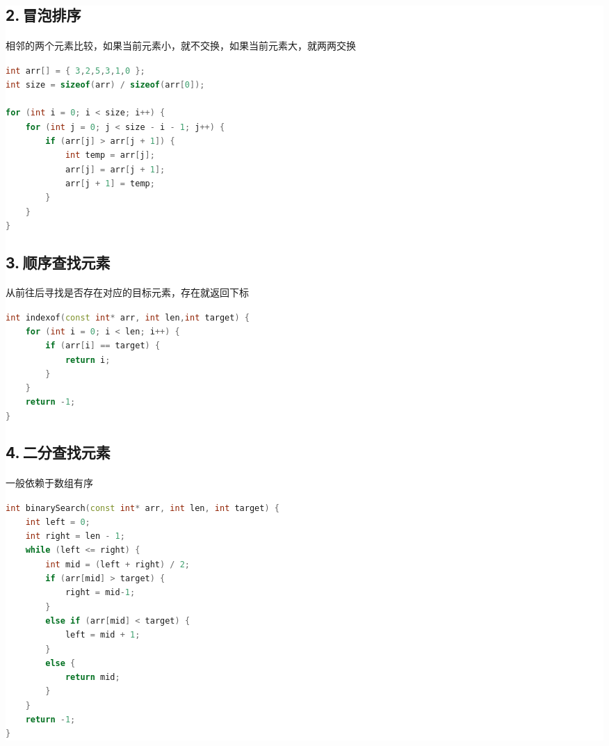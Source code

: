 

## 2. 冒泡排序

相邻的两个元素比较，如果当前元素小，就不交换，如果当前元素大，就两两交换

```c++
int arr[] = { 3,2,5,3,1,0 };
int size = sizeof(arr) / sizeof(arr[0]);

for (int i = 0; i < size; i++) {
	for (int j = 0; j < size - i - 1; j++) {
		if (arr[j] > arr[j + 1]) {
			int temp = arr[j];
			arr[j] = arr[j + 1];
			arr[j + 1] = temp;
		}
	}
}
```



## 3. 顺序查找元素

从前往后寻找是否存在对应的目标元素，存在就返回下标

```c++
int indexof(const int* arr, int len,int target) {
	for (int i = 0; i < len; i++) {
		if (arr[i] == target) {
			return i;
		}
	}
	return -1;
}
```





## 4. 二分查找元素

一般依赖于数组有序

```c++
int binarySearch(const int* arr, int len, int target) {
	int left = 0;
	int right = len - 1;
	while (left <= right) {
		int mid = (left + right) / 2;
		if (arr[mid] > target) {
			right = mid-1;
		}
		else if (arr[mid] < target) {
			left = mid + 1;
		}
		else {
			return mid;
		}
	}
	return -1;
}

```
